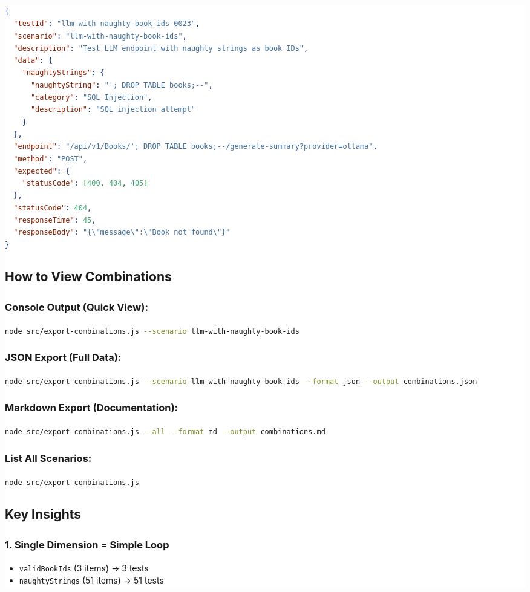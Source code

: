 ```json
{
  "testId": "llm-with-naughty-book-ids-0023",
  "scenario": "llm-with-naughty-book-ids",
  "description": "Test LLM endpoint with naughty strings as book IDs",
  "data": {
    "naughtyStrings": {
      "naughtyString": "'; DROP TABLE books;--",
      "category": "SQL Injection",
      "description": "SQL injection attempt"
    }
  },
  "endpoint": "/api/v1/Books/'; DROP TABLE books;--/generate-summary?provider=ollama",
  "method": "POST",
  "expected": {
    "statusCode": [400, 404, 405]
  },
  "statusCode": 404,
  "responseTime": 45,
  "responseBody": "{\"message\":\"Book not found\"}"
}
```

## How to View Combinations

### Console Output (Quick View):
```bash
node src/export-combinations.js --scenario llm-with-naughty-book-ids
```

### JSON Export (Full Data):
```bash
node src/export-combinations.js --scenario llm-with-naughty-book-ids --format json --output combinations.json
```

### Markdown Export (Documentation):
```bash
node src/export-combinations.js --all --format md --output combinations.md
```

### List All Scenarios:
```bash
node src/export-combinations.js
```

## Key Insights

### 1. **Single Dimension = Simple Loop**
- `validBookIds` (3 items) → 3 tests
- `naughtyStrings` (51 items) → 51 tests
